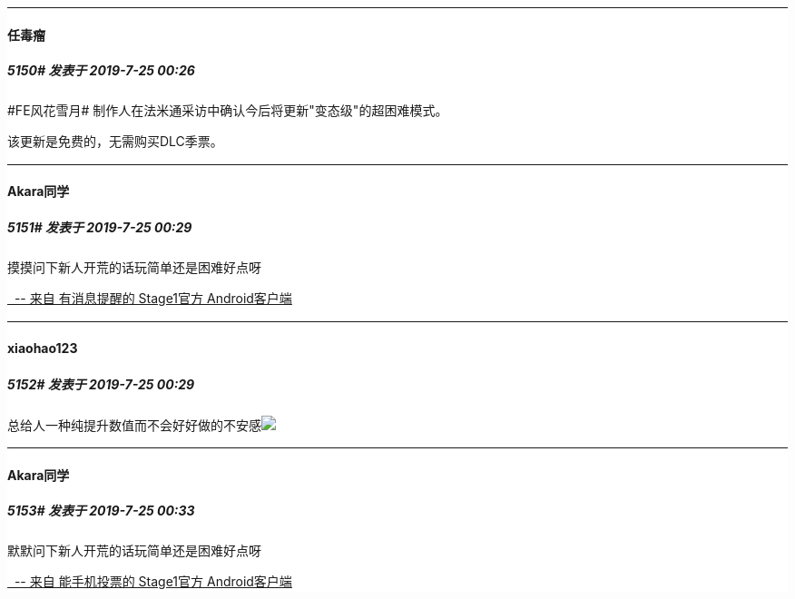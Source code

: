 -----

####  任毒瘤  
##### 5150#       发表于 2019-7-25 00:26




#FE风花雪月# 制作人在法米通采访中确认今后将更新"变态级"的超困难模式。

该更新是免费的，无需购买DLC季票。 







-----

####  Akara同学  
##### 5151#       发表于 2019-7-25 00:29




摸摸问下新人开荒的话玩简单还是困难好点呀

[  -- 来自 有消息提醒的 Stage1官方 Android客户端](https://www.coolapk.com/apk/140634)







-----

####  xiaohao123  
##### 5152#       发表于 2019-7-25 00:29




总给人一种纯提升数值而不会好好做的不安感<img src="https://static.saraba1st.com/image/smiley/face2017/001.png" referrerpolicy="no-referrer">







-----

####  Akara同学  
##### 5153#       发表于 2019-7-25 00:33




默默问下新人开荒的话玩简单还是困难好点呀

[  -- 来自 能手机投票的 Stage1官方 Android客户端](https://www.coolapk.com/apk/140634)





